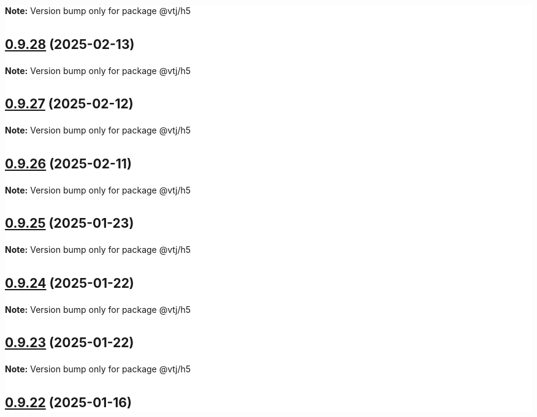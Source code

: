 **Note:** Version bump only for package @vtj/h5





## [0.9.28](https://gitee.com/newgateway/vtj/compare/@vtj/h5@0.9.27...@vtj/h5@0.9.28) (2025-02-13)

**Note:** Version bump only for package @vtj/h5





## [0.9.27](https://gitee.com/newgateway/vtj/compare/@vtj/h5@0.9.26...@vtj/h5@0.9.27) (2025-02-12)

**Note:** Version bump only for package @vtj/h5





## [0.9.26](https://gitee.com/newgateway/vtj/compare/@vtj/h5@0.9.25...@vtj/h5@0.9.26) (2025-02-11)

**Note:** Version bump only for package @vtj/h5





## [0.9.25](https://gitee.com/newgateway/vtj/compare/@vtj/h5@0.9.24...@vtj/h5@0.9.25) (2025-01-23)

**Note:** Version bump only for package @vtj/h5





## [0.9.24](https://gitee.com/newgateway/vtj/compare/@vtj/h5@0.9.23...@vtj/h5@0.9.24) (2025-01-22)

**Note:** Version bump only for package @vtj/h5





## [0.9.23](https://gitee.com/newgateway/vtj/compare/@vtj/h5@0.9.22...@vtj/h5@0.9.23) (2025-01-22)

**Note:** Version bump only for package @vtj/h5





## [0.9.22](https://gitee.com/newgateway/vtj/compare/@vtj/h5@0.9.21...@vtj/h5@0.9.22) (2025-01-16)
